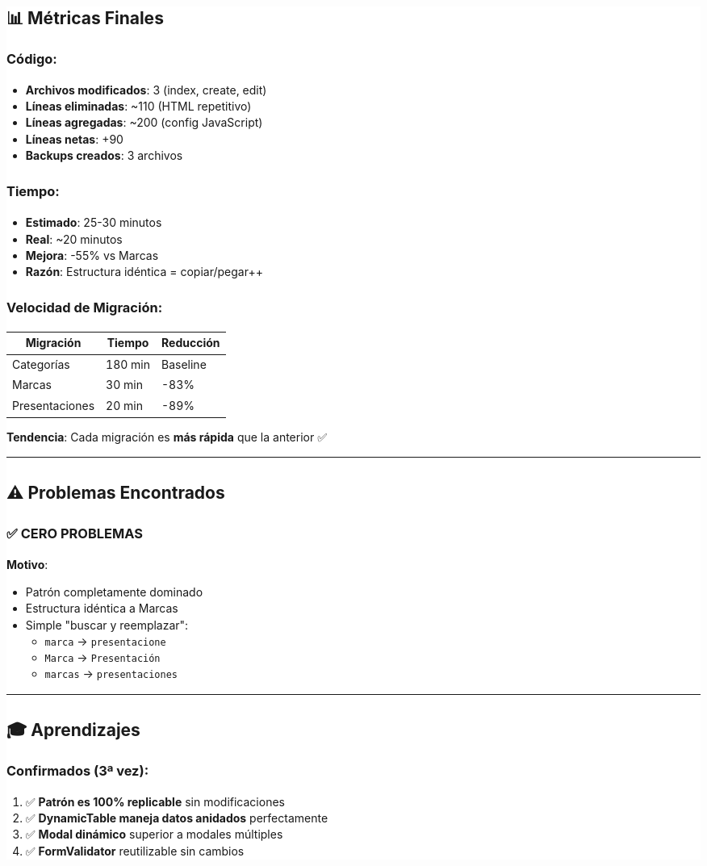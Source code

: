 ## 📊 Métricas Finales

### Código:
- **Archivos modificados**: 3 (index, create, edit)
- **Líneas eliminadas**: ~110 (HTML repetitivo)
- **Líneas agregadas**: ~200 (config JavaScript)
- **Líneas netas**: +90
- **Backups creados**: 3 archivos

### Tiempo:
- **Estimado**: 25-30 minutos
- **Real**: ~20 minutos
- **Mejora**: -55% vs Marcas
- **Razón**: Estructura idéntica = copiar/pegar++

### Velocidad de Migración:
| Migración | Tiempo | Reducción |
|-----------|--------|-----------|
| Categorías | 180 min | Baseline |
| Marcas | 30 min | -83% |
| Presentaciones | 20 min | -89% |

**Tendencia**: Cada migración es **más rápida** que la anterior ✅

---

## ⚠️ Problemas Encontrados

### ✅ CERO PROBLEMAS

**Motivo**: 
- Patrón completamente dominado
- Estructura idéntica a Marcas
- Simple "buscar y reemplazar":
  - `marca` → `presentacione`
  - `Marca` → `Presentación`
  - `marcas` → `presentaciones`

---

## 🎓 Aprendizajes

### Confirmados (3ª vez):
1. ✅ **Patrón es 100% replicable** sin modificaciones
2. ✅ **DynamicTable maneja datos anidados** perfectamente
3. ✅ **Modal dinámico** superior a modales múltiples
4. ✅ **FormValidator** reutilizable sin cambios
